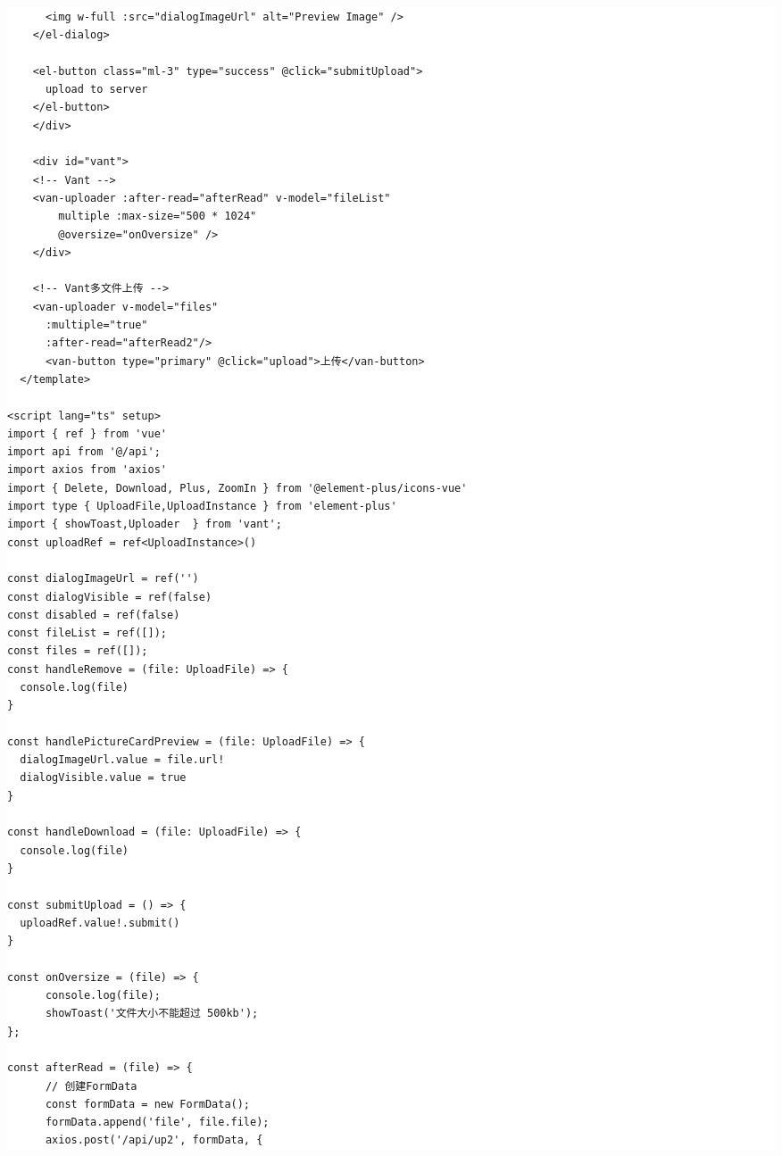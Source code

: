   ```vue
        <img w-full :src="dialogImageUrl" alt="Preview Image" />
      </el-dialog>
  
      <el-button class="ml-3" type="success" @click="submitUpload">
        upload to server
      </el-button>
      </div>
  
      <div id="vant">
      <!-- Vant -->
      <van-uploader :after-read="afterRead" v-model="fileList"
          multiple :max-size="500 * 1024" 
          @oversize="onOversize" />
      </div>
  
      <!-- Vant多文件上传 -->
      <van-uploader v-model="files" 
        :multiple="true"
        :after-read="afterRead2"/>
        <van-button type="primary" @click="upload">上传</van-button> 
    </template>
  
  <script lang="ts" setup>
  import { ref } from 'vue'
  import api from '@/api';
  import axios from 'axios'
  import { Delete, Download, Plus, ZoomIn } from '@element-plus/icons-vue'
  import type { UploadFile,UploadInstance } from 'element-plus'
  import { showToast,Uploader  } from 'vant';
  const uploadRef = ref<UploadInstance>()
  
  const dialogImageUrl = ref('')
  const dialogVisible = ref(false)
  const disabled = ref(false)
  const fileList = ref([]);
  const files = ref([]);
  const handleRemove = (file: UploadFile) => {
    console.log(file)
  }
  
  const handlePictureCardPreview = (file: UploadFile) => {
    dialogImageUrl.value = file.url!
    dialogVisible.value = true
  }
  
  const handleDownload = (file: UploadFile) => {
    console.log(file)
  }
  
  const submitUpload = () => {
    uploadRef.value!.submit()
  }
  
  const onOversize = (file) => {
        console.log(file);
        showToast('文件大小不能超过 500kb');
  };
  
  const afterRead = (file) => {
        // 创建FormData
        const formData = new FormData();
        formData.append('file', file.file);
        axios.post('/api/up2', formData, {
  ```